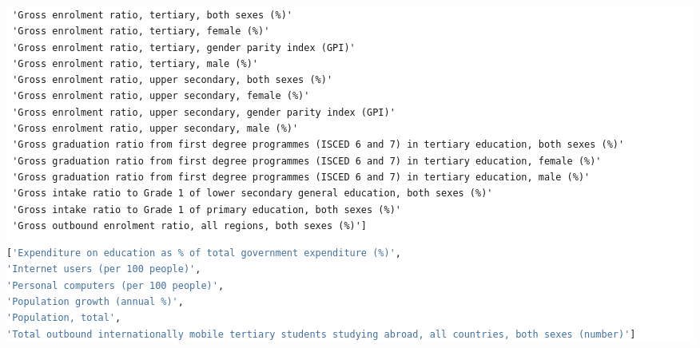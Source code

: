      'Gross enrolment ratio, tertiary, both sexes (%)'
     'Gross enrolment ratio, tertiary, female (%)'
     'Gross enrolment ratio, tertiary, gender parity index (GPI)'
     'Gross enrolment ratio, tertiary, male (%)'
     'Gross enrolment ratio, upper secondary, both sexes (%)'
     'Gross enrolment ratio, upper secondary, female (%)'
     'Gross enrolment ratio, upper secondary, gender parity index (GPI)'
     'Gross enrolment ratio, upper secondary, male (%)'
     'Gross graduation ratio from first degree programmes (ISCED 6 and 7) in tertiary education, both sexes (%)'
     'Gross graduation ratio from first degree programmes (ISCED 6 and 7) in tertiary education, female (%)'
     'Gross graduation ratio from first degree programmes (ISCED 6 and 7) in tertiary education, male (%)'
     'Gross intake ratio to Grade 1 of lower secondary general education, both sexes (%)'
     'Gross intake ratio to Grade 1 of primary education, both sexes (%)'
     'Gross outbound enrolment ratio, all regions, both sexes (%)']



```python
['Expenditure on education as % of total government expenditure (%)',
'Internet users (per 100 people)',
'Personal computers (per 100 people)',
'Population growth (annual %)',
'Population, total',
'Total outbound internationally mobile tertiary students studying abroad, all countries, both sexes (number)']
```


```python

```
